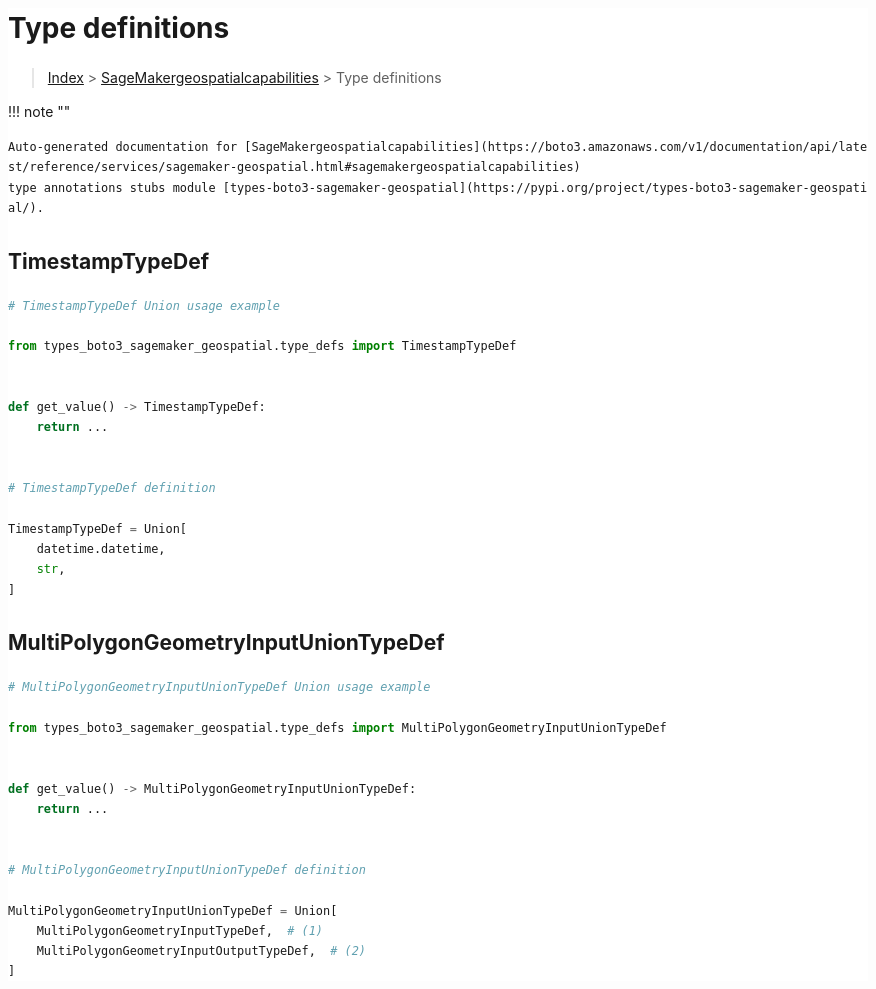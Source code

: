 # Type definitions

> [Index](../README.md) > [SageMakergeospatialcapabilities](./README.md) > Type definitions

!!! note ""

    Auto-generated documentation for [SageMakergeospatialcapabilities](https://boto3.amazonaws.com/v1/documentation/api/latest/reference/services/sagemaker-geospatial.html#sagemakergeospatialcapabilities)
    type annotations stubs module [types-boto3-sagemaker-geospatial](https://pypi.org/project/types-boto3-sagemaker-geospatial/).

## TimestampTypeDef

```python
# TimestampTypeDef Union usage example

from types_boto3_sagemaker_geospatial.type_defs import TimestampTypeDef


def get_value() -> TimestampTypeDef:
    return ...


# TimestampTypeDef definition

TimestampTypeDef = Union[
    datetime.datetime,
    str,
]
```


## MultiPolygonGeometryInputUnionTypeDef

```python
# MultiPolygonGeometryInputUnionTypeDef Union usage example

from types_boto3_sagemaker_geospatial.type_defs import MultiPolygonGeometryInputUnionTypeDef


def get_value() -> MultiPolygonGeometryInputUnionTypeDef:
    return ...


# MultiPolygonGeometryInputUnionTypeDef definition

MultiPolygonGeometryInputUnionTypeDef = Union[
    MultiPolygonGeometryInputTypeDef,  # (1)
    MultiPolygonGeometryInputOutputTypeDef,  # (2)
]
```
